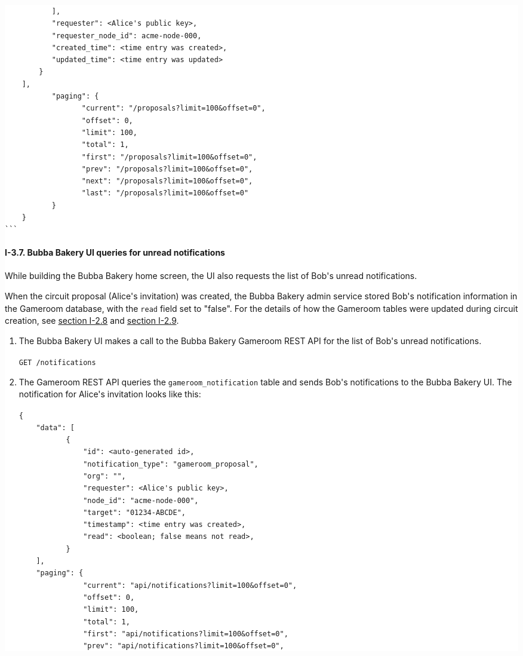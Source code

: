                ],
               "requester": <Alice's public key>,
               "requester_node_id": acme-node-000,
               "created_time": <time entry was created>,
               "updated_time": <time entry was updated>
            }
        ],
               "paging": {
                      "current": "/proposals?limit=100&offset=0",
                      "offset": 0,
                      "limit": 100,
                      "total": 1,
                      "first": "/proposals?limit=100&offset=0",
                      "prev": "/proposals?limit=100&offset=0",
                      "next": "/proposals?limit=100&offset=0",
                      "last": "/proposals?limit=100&offset=0"
               }
        }
    ```

#### I-3.7. Bubba Bakery UI queries for unread notifications

While building the Bubba Bakery home screen, the UI also requests the list of
Bob's unread notifications.

When the circuit proposal (Alice's invitation) was created, the Bubba Bakery
admin service stored Bob's notification information in the Gameroom database,
with the `read` field set to "false". For the details of how the Gameroom
tables were updated during circuit creation, see [section
Ⅰ-2.8](#i-28-gameroom-daemons-write-notification-to-gameroom-database)
and [section
Ⅰ-2.9](#i-29-alice-sees-notification-that-gameroom-invitation-was-sent).

1. The Bubba Bakery UI makes a call to the Bubba Bakery Gameroom REST API for
   the list of Bob's unread notifications.

    ```
    GET /notifications
    ```

2. The Gameroom REST API queries the `gameroom_notification` table and sends
   Bob's notifications to the Bubba Bakery UI. The notification for Alice's
   invitation looks like this:

    ```
    {
        "data": [
               {
                   "id": <auto-generated id>,
                   "notification_type": "gameroom_proposal",
                   "org": "",
                   "requester": <Alice's public key>,
                   "node_id": "acme-node-000",
                   "target": "01234-ABCDE",
                   "timestamp": <time entry was created>,
                   "read": <boolean; false means not read>,
               }
        ],
        "paging": {
                   "current": "api/notifications?limit=100&offset=0",
                   "offset": 0,
                   "limit": 100,
                   "total": 1,
                   "first": "api/notifications?limit=100&offset=0",
                   "prev": "api/notifications?limit=100&offset=0",